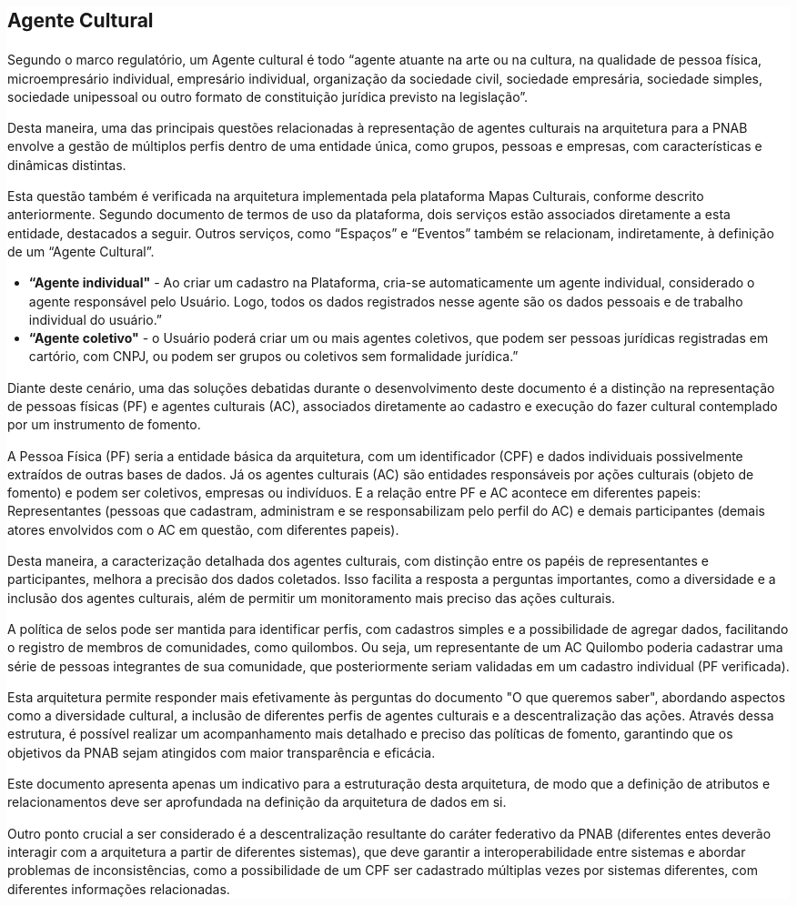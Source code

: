 ## Agente Cultural

Segundo o marco regulatório, um Agente cultural é todo “agente atuante na arte ou na cultura, na qualidade de pessoa física, microempresário individual, empresário individual, organização da sociedade civil, sociedade empresária, sociedade simples, sociedade unipessoal ou outro formato de constituição jurídica previsto na legislação”.

Desta maneira, uma das principais questões relacionadas à representação de agentes culturais na arquitetura para a PNAB envolve a gestão de múltiplos perfis dentro de uma entidade única, como grupos, pessoas e empresas, com características e dinâmicas distintas. 

Esta questão também é verificada na arquitetura implementada pela plataforma Mapas Culturais, conforme descrito anteriormente. Segundo documento de termos de uso da plataforma, dois serviços estão associados diretamente a esta entidade, destacados a seguir. Outros serviços, como “Espaços” e “Eventos” também se relacionam, indiretamente, à definição de um “Agente Cultural”.  
+ **“Agente individual"** - Ao criar um cadastro na Plataforma, cria-se automaticamente um agente individual, considerado o agente responsável pelo Usuário. Logo, todos os dados registrados nesse agente são os dados pessoais e de trabalho individual do usuário.”
+ **“Agente coletivo"** - o Usuário poderá criar um ou mais agentes coletivos, que podem ser pessoas jurídicas registradas em cartório, com CNPJ, ou podem ser grupos ou coletivos sem formalidade jurídica.”

Diante deste cenário, uma das soluções debatidas durante o desenvolvimento deste documento é a distinção na representação de pessoas físicas (PF) e agentes culturais (AC), associados diretamente ao cadastro e execução do fazer cultural contemplado por um instrumento de fomento.

A Pessoa Física (PF) seria a entidade básica da arquitetura, com um identificador (CPF) e dados individuais possivelmente extraídos de outras bases de dados. Já os agentes culturais (AC) são entidades responsáveis por ações culturais (objeto de fomento) e podem ser coletivos, empresas ou indivíduos. E a relação entre PF e AC acontece em diferentes papeis: Representantes (pessoas que cadastram, administram e se responsabilizam pelo perfil do AC) e demais participantes (demais atores envolvidos com o AC em questão, com diferentes papeis).  

Desta maneira, a caracterização detalhada dos agentes culturais, com distinção entre os papéis de representantes e participantes, melhora a precisão dos dados coletados. Isso facilita a resposta a perguntas importantes, como a diversidade e a inclusão dos agentes culturais, além de permitir um monitoramento mais preciso das ações culturais.

A política de selos pode ser mantida para identificar perfis, com cadastros simples e a possibilidade de agregar dados, facilitando o registro de membros de comunidades, como quilombos. Ou seja, um representante de um AC Quilombo poderia cadastrar uma série de pessoas integrantes de sua comunidade, que posteriormente seriam validadas em um cadastro individual (PF verificada).

Esta arquitetura permite responder mais efetivamente às perguntas do documento "O que queremos saber", abordando aspectos como a diversidade cultural, a inclusão de diferentes perfis de agentes culturais e a descentralização das ações. Através dessa estrutura, é possível realizar um acompanhamento mais detalhado e preciso das políticas de fomento, garantindo que os objetivos da PNAB sejam atingidos com maior transparência e eficácia.

Este documento apresenta apenas um indicativo para a estruturação desta arquitetura, de modo que a definição de atributos e relacionamentos deve ser aprofundada na definição da arquitetura de dados em si.

Outro ponto crucial a ser considerado é a descentralização resultante do caráter federativo da PNAB (diferentes entes deverão interagir com a arquitetura a partir de diferentes sistemas), que deve garantir a interoperabilidade entre sistemas e abordar problemas de inconsistências, como a possibilidade de um CPF ser cadastrado múltiplas vezes por sistemas diferentes, com diferentes informações relacionadas.
